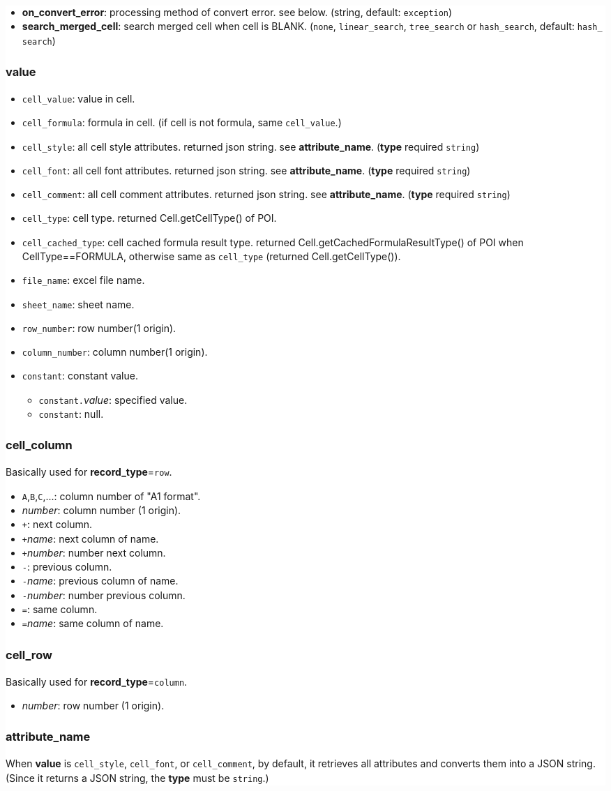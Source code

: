* **on_convert_error**: processing method of convert error. see below. (string, default: `exception`)
* **search_merged_cell**: search merged cell when cell is BLANK. (`none`, `linear_search`, `tree_search` or `hash_search`, default: `hash_search`)

### value

* `cell_value`: value in cell.
* `cell_formula`: formula in cell. (if cell is not formula, same `cell_value`.)
* `cell_style`: all cell style attributes. returned json string. see **attribute_name**. (**type** required `string`)
* `cell_font`: all cell font attributes. returned json string. see **attribute_name**. (**type** required `string`)
* `cell_comment`: all cell comment attributes. returned json string. see **attribute_name**. (**type** required `string`)
* `cell_type`: cell type. returned Cell.getCellType() of POI.
* `cell_cached_type`: cell cached formula result type. returned Cell.getCachedFormulaResultType() of POI when CellType==FORMULA, otherwise same as `cell_type` (returned Cell.getCellType()).
* `file_name`: excel file name.
* `sheet_name`: sheet name.
* `row_number`: row number(1 origin).
* `column_number`: column number(1 origin).
* `constant`: constant value.

  * `constant.`*value*: specified value.
  * `constant`: null.

### cell_column

Basically used for **record_type**=`row`.

* `A`,`B`,`C`,...: column number of "A1 format".
* *number*: column number (1 origin).
* `+`: next column.
* `+`*name*: next column of name.
* `+`*number*: number next column.
* `-`: previous column.
* `-`*name*: previous column of name.
* `-`*number*: number previous column.
* `=`: same column.
* `=`*name*: same column of name.

### cell_row

Basically used for **record_type**=`column`.

* *number*: row number (1 origin).

### attribute_name

When **value** is `cell_style`, `cell_font`, or `cell_comment`, by default, it retrieves all attributes and converts them into a JSON string.
(Since it returns a JSON string, the **type** must be `string`.)
